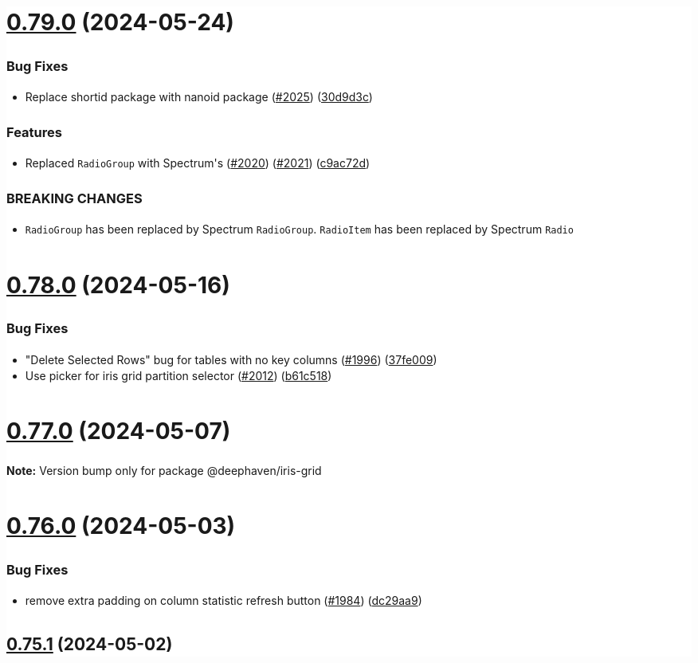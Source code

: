 # [0.79.0](https://github.com/deephaven/web-client-ui/compare/v0.78.0...v0.79.0) (2024-05-24)

### Bug Fixes

- Replace shortid package with nanoid package ([#2025](https://github.com/deephaven/web-client-ui/issues/2025)) ([30d9d3c](https://github.com/deephaven/web-client-ui/commit/30d9d3c1438a8a4d1f351d6f6f677f8ee7c22fbe))

### Features

- Replaced `RadioGroup` with Spectrum's ([#2020](https://github.com/deephaven/web-client-ui/issues/2020)) ([#2021](https://github.com/deephaven/web-client-ui/issues/2021)) ([c9ac72d](https://github.com/deephaven/web-client-ui/commit/c9ac72daddc4bc63012a675aa801af8ee807eff6))

### BREAKING CHANGES

- `RadioGroup` has been replaced by Spectrum
  `RadioGroup`. `RadioItem` has been replaced by Spectrum `Radio`

# [0.78.0](https://github.com/deephaven/web-client-ui/compare/v0.77.0...v0.78.0) (2024-05-16)

### Bug Fixes

- "Delete Selected Rows" bug for tables with no key columns ([#1996](https://github.com/deephaven/web-client-ui/issues/1996)) ([37fe009](https://github.com/deephaven/web-client-ui/commit/37fe00914253822a56033bee49570e82caff9334))
- Use picker for iris grid partition selector ([#2012](https://github.com/deephaven/web-client-ui/issues/2012)) ([b61c518](https://github.com/deephaven/web-client-ui/commit/b61c51840ae5f83dc00bf9dab0d1e6a7e4ba64d5))

# [0.77.0](https://github.com/deephaven/web-client-ui/compare/v0.76.0...v0.77.0) (2024-05-07)

**Note:** Version bump only for package @deephaven/iris-grid

# [0.76.0](https://github.com/deephaven/web-client-ui/compare/v0.75.1...v0.76.0) (2024-05-03)

### Bug Fixes

- remove extra padding on column statistic refresh button ([#1984](https://github.com/deephaven/web-client-ui/issues/1984)) ([dc29aa9](https://github.com/deephaven/web-client-ui/commit/dc29aa92de83f1aedeeb787ce89ed442d3536867))

## [0.75.1](https://github.com/deephaven/web-client-ui/compare/v0.75.0...v0.75.1) (2024-05-02)
